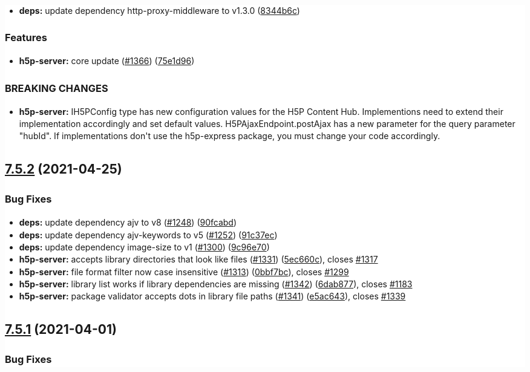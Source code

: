 - **deps:** update dependency http-proxy-middleware to v1.3.0 ([8344b6c](https://github.com/Lumieducation/H5P-Nodejs-library/commit/8344b6ce54b2124a55bee6cbfdafa69f80bde107))

### Features

- **h5p-server:** core update ([#1366](https://github.com/Lumieducation/H5P-Nodejs-library/issues/1366)) ([75e1d96](https://github.com/Lumieducation/H5P-Nodejs-library/commit/75e1d96d8415e9485d33f4a690e71311ff7a5a4b))

### BREAKING CHANGES

- **h5p-server:** IH5PConfig type has new configuration values for the H5P Content Hub. Implementions need to extend their implementation accordingly and set default values. H5PAjaxEndpoint.postAjax has a new parameter for the query parameter "hubId". If implementations don't use the h5p-express package, you must change your code accordingly.

## [7.5.2](https://github.com/Lumieducation/H5P-Nodejs-library/compare/v7.5.1...v7.5.2) (2021-04-25)

### Bug Fixes

- **deps:** update dependency ajv to v8 ([#1248](https://github.com/Lumieducation/H5P-Nodejs-library/issues/1248)) ([90fcabd](https://github.com/Lumieducation/H5P-Nodejs-library/commit/90fcabda1cb756c4842de54a72095364183974fe))
- **deps:** update dependency ajv-keywords to v5 ([#1252](https://github.com/Lumieducation/H5P-Nodejs-library/issues/1252)) ([91c37ec](https://github.com/Lumieducation/H5P-Nodejs-library/commit/91c37ecdd466b5ec330b1fbbf75ff0c397191ace))
- **deps:** update dependency image-size to v1 ([#1300](https://github.com/Lumieducation/H5P-Nodejs-library/issues/1300)) ([9c96e70](https://github.com/Lumieducation/H5P-Nodejs-library/commit/9c96e703ab3a28b363c7858a3ddebf520e1773a4))
- **h5p-server:** accepts library directories that look like files ([#1331](https://github.com/Lumieducation/H5P-Nodejs-library/issues/1331)) ([5ec660c](https://github.com/Lumieducation/H5P-Nodejs-library/commit/5ec660c2288e495967a47aaa4e9477e09d0f83d3)), closes [#1317](https://github.com/Lumieducation/H5P-Nodejs-library/issues/1317)
- **h5p-server:** file format filter now case insensitive ([#1313](https://github.com/Lumieducation/H5P-Nodejs-library/issues/1313)) ([0bbf7bc](https://github.com/Lumieducation/H5P-Nodejs-library/commit/0bbf7bc0cd7293713971636ef06e86e73d7144a5)), closes [#1299](https://github.com/Lumieducation/H5P-Nodejs-library/issues/1299)
- **h5p-server:** library list works if library dependencies are missing ([#1342](https://github.com/Lumieducation/H5P-Nodejs-library/issues/1342)) ([6dab877](https://github.com/Lumieducation/H5P-Nodejs-library/commit/6dab87701327f966f95dc88a020e26979beb340b)), closes [#1183](https://github.com/Lumieducation/H5P-Nodejs-library/issues/1183)
- **h5p-server:** package validator accepts dots in library file paths ([#1341](https://github.com/Lumieducation/H5P-Nodejs-library/issues/1341)) ([e5ac643](https://github.com/Lumieducation/H5P-Nodejs-library/commit/e5ac6432df5e9cc5dec0755e71fb0d6eb247db0e)), closes [#1339](https://github.com/Lumieducation/H5P-Nodejs-library/issues/1339)

## [7.5.1](https://github.com/Lumieducation/H5P-Nodejs-library/compare/v7.5.0...v7.5.1) (2021-04-01)

### Bug Fixes
